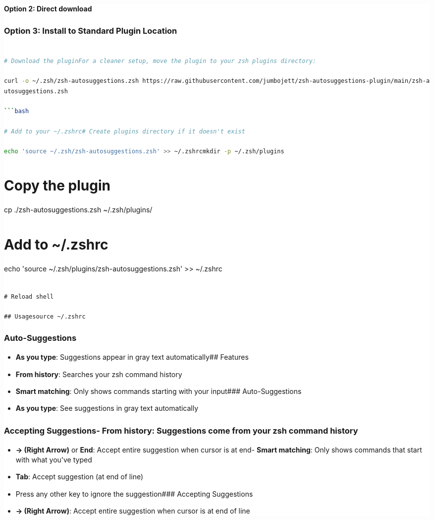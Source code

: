 **Option 2: Direct download**

### Option 3: Install to Standard Plugin Location

```bash

# Download the pluginFor a cleaner setup, move the plugin to your zsh plugins directory:

curl -o ~/.zsh/zsh-autosuggestions.zsh https://raw.githubusercontent.com/jumbojett/zsh-autosuggestions-plugin/main/zsh-autosuggestions.zsh

```bash

# Add to your ~/.zshrc# Create plugins directory if it doesn't exist

echo 'source ~/.zsh/zsh-autosuggestions.zsh' >> ~/.zshrcmkdir -p ~/.zsh/plugins

```

# Copy the plugin
cp ./zsh-autosuggestions.zsh ~/.zsh/plugins/

# Add to ~/.zshrc
echo 'source ~/.zsh/plugins/zsh-autosuggestions.zsh' >> ~/.zshrc

```

# Reload shell

## Usagesource ~/.zshrc

```

### Auto-Suggestions

- **As you type**: Suggestions appear in gray text automatically## Features

- **From history**: Searches your zsh command history

- **Smart matching**: Only shows commands starting with your input### Auto-Suggestions

- **As you type**: See suggestions in gray text automatically

### Accepting Suggestions- **From history**: Suggestions come from your zsh command history

- **→ (Right Arrow)** or **End**: Accept entire suggestion when cursor is at end- **Smart matching**: Only shows commands that start with what you've typed

- **Tab**: Accept suggestion (at end of line)

- Press any other key to ignore the suggestion### Accepting Suggestions

- **→ (Right Arrow)**: Accept entire suggestion when cursor is at end of line
